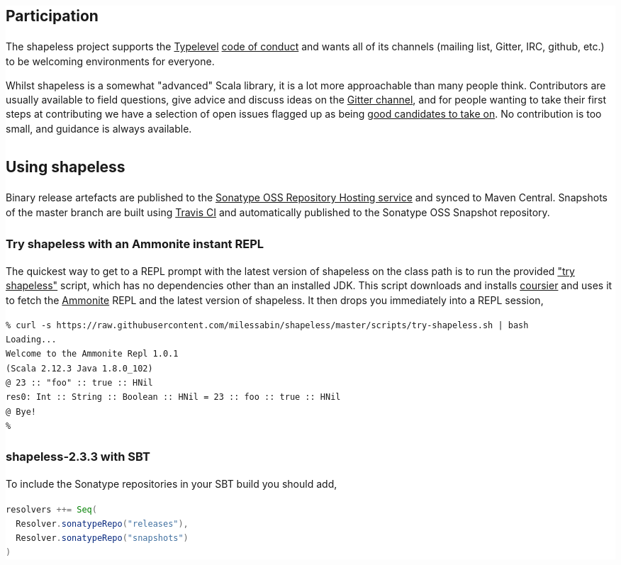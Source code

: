 [features200]: https://github.com/milessabin/shapeless/wiki/Feature-overview:-shapeless-2.0.0
[relnotes]: https://github.com/milessabin/shapeless/wiki/Release-notes:-shapeless-2.0.0
[relnotes220]: https://github.com/milessabin/shapeless/wiki/Release-notes:-shapeless-2.2.0
[migration]: https://github.com/milessabin/shapeless/wiki/Migration-guide:-shapeless-1.2.4-to-2.0.0
[migration210]: https://github.com/milessabin/shapeless/wiki/Migration-guide:-shapeless-2.0.0-to-2.1.0
[milessabin]: https://twitter.com/milessabin
[syb]: https://www.microsoft.com/en-us/research/publication/scrap-your-boilerplate-with-class/
[higherrank]: http://camlunity.ru/swap/ocaml/Sexy%20Types.pdf
[typelevel]: http://typelevel.org/
[scalaz]: https://github.com/scalaz/scalaz
[spire]: https://github.com/non/spire
[tcoi]: http://ropas.snu.ac.kr/~bruno/papers/TypeClasses.pdf
[source]: https://github.com/milessabin/shapeless
[sonatype]: https://oss.sonatype.org/index.html#nexus-search;quick~shapeless
[wiki]: https://github.com/milessabin/shapeless/wiki
[group]: https://groups.google.com/group/typelevel
[so]: http://stackoverflow.com/questions/tagged/shapeless
[gitter]: https://gitter.im/milessabin/shapeless
[irc]: http://webchat.freenode.net?channels=%23shapeless
[blog]: http://milessabin.com/blog

## Participation

The shapeless project supports the [Typelevel][typelevel] [code of conduct][codeofconduct] and wants all of its
channels (mailing list, Gitter, IRC, github, etc.) to be welcoming environments for everyone.

Whilst shapeless is a somewhat "advanced" Scala library, it is a lot more approachable than many people think.
Contributors are usually available to field questions, give advice and discuss ideas on the [Gitter channel][gitter],
and for people wanting to take their first steps at contributing we have a selection of open issues flagged up as
being [good candidates to take on][lowhangingfruit]. No contribution is too small, and guidance is always available.

[codeofconduct]: http://typelevel.org/conduct.html
[lowhangingfruit]: https://github.com/milessabin/shapeless/issues?q=is%3Aopen+is%3Aissue+label%3A%22Low+hanging+fruit%22

## Using shapeless

Binary release artefacts are published to the [Sonatype OSS Repository Hosting service][sonatype] and synced to Maven
Central. Snapshots of the master branch are built using [Travis CI][ci] and automatically published to the Sonatype
OSS Snapshot repository.

### Try shapeless with an Ammonite instant REPL

The quickest way to get to a REPL prompt with the latest version of shapeless on the class path is to run the
provided ["try shapeless"][try-shapeless] script, which has no dependencies other than an installed JDK. This script
downloads and installs [coursier][coursier] and uses it to fetch the [Ammonite][ammonite] REPL and the latest version
of shapeless. It then drops you immediately into a REPL session,

```text
% curl -s https://raw.githubusercontent.com/milessabin/shapeless/master/scripts/try-shapeless.sh | bash
Loading...
Welcome to the Ammonite Repl 1.0.1
(Scala 2.12.3 Java 1.8.0_102)
@ 23 :: "foo" :: true :: HNil
res0: Int :: String :: Boolean :: HNil = 23 :: foo :: true :: HNil
@ Bye!
%
```

[try-shapeless]: https://github.com/milessabin/shapeless/blob/master/scripts/try-shapeless.sh
[coursier]: https://github.com/alexarchambault/coursier
[ammonite]: https://github.com/lihaoyi/Ammonite

### shapeless-2.3.3 with SBT

To include the Sonatype repositories in your SBT build you should add,

```scala
resolvers ++= Seq(
  Resolver.sonatypeRepo("releases"),
  Resolver.sonatypeRepo("snapshots")
)
```


[built-with-shapeless]: https://github.com/milessabin/shapeless/wiki/Built-with-shapeless
[ci]: https://travis-ci.org/milessabin/shapeless
[tls]: https://github.com/typelevel/scala
[si-7046-pr]: https://github.com/scala/scala/pull/5284
[olderusage]: https://github.com/milessabin/shapeless/wiki/Using-shapeless:-older-releases
[namehashing]: https://github.com/sbt/sbt/issues/1640